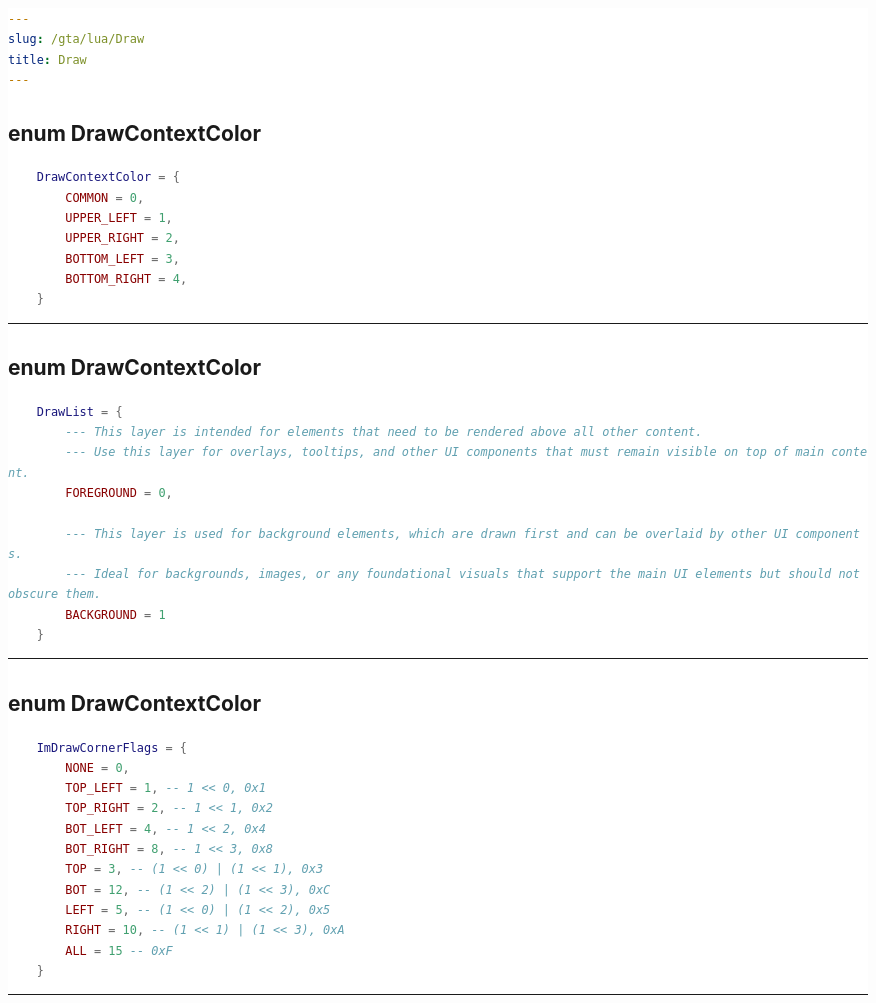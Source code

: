 ```yaml
---
slug: /gta/lua/Draw
title: Draw
---
```


## enum DrawContextColor
```lua
	DrawContextColor = {
		COMMON = 0,
		UPPER_LEFT = 1,
		UPPER_RIGHT = 2,
		BOTTOM_LEFT = 3,
		BOTTOM_RIGHT = 4,
	}
```

---

## enum DrawContextColor
```lua
	DrawList = {
		--- This layer is intended for elements that need to be rendered above all other content.
		--- Use this layer for overlays, tooltips, and other UI components that must remain visible on top of main content.
		FOREGROUND = 0,

		--- This layer is used for background elements, which are drawn first and can be overlaid by other UI components.
		--- Ideal for backgrounds, images, or any foundational visuals that support the main UI elements but should not obscure them.
		BACKGROUND = 1
	}
```

---

## enum DrawContextColor
```lua
	ImDrawCornerFlags = {
		NONE = 0,
		TOP_LEFT = 1, -- 1 << 0, 0x1
		TOP_RIGHT = 2, -- 1 << 1, 0x2
		BOT_LEFT = 4, -- 1 << 2, 0x4
		BOT_RIGHT = 8, -- 1 << 3, 0x8
		TOP = 3, -- (1 << 0) | (1 << 1), 0x3
		BOT = 12, -- (1 << 2) | (1 << 3), 0xC
		LEFT = 5, -- (1 << 0) | (1 << 2), 0x5
		RIGHT = 10, -- (1 << 1) | (1 << 3), 0xA
		ALL = 15 -- 0xF
	}
```

---